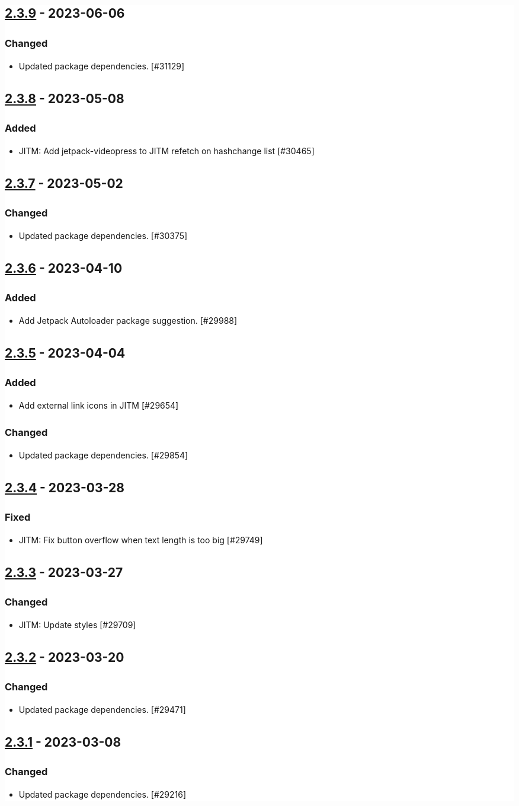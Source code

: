 ## [2.3.9] - 2023-06-06
### Changed
- Updated package dependencies. [#31129]

## [2.3.8] - 2023-05-08
### Added
- JITM: Add jetpack-videopress to JITM refetch on hashchange list [#30465]

## [2.3.7] - 2023-05-02
### Changed
- Updated package dependencies. [#30375]

## [2.3.6] - 2023-04-10
### Added
- Add Jetpack Autoloader package suggestion. [#29988]

## [2.3.5] - 2023-04-04
### Added
- Add external link icons in JITM [#29654]

### Changed
- Updated package dependencies. [#29854]

## [2.3.4] - 2023-03-28
### Fixed
- JITM: Fix button overflow when text length is too big [#29749]

## [2.3.3] - 2023-03-27
### Changed
- JITM: Update styles [#29709]

## [2.3.2] - 2023-03-20
### Changed
- Updated package dependencies. [#29471]

## [2.3.1] - 2023-03-08
### Changed
- Updated package dependencies. [#29216]


[3.1.25-alpha]: https://github.com/Automattic/jetpack-jitm/compare/v3.1.24...v3.1.25-alpha
[3.1.24]: https://github.com/Automattic/jetpack-jitm/compare/v3.1.23...v3.1.24
[3.1.23]: https://github.com/Automattic/jetpack-jitm/compare/v3.1.22...v3.1.23
[3.1.22]: https://github.com/Automattic/jetpack-jitm/compare/v3.1.21...v3.1.22
[3.1.21]: https://github.com/Automattic/jetpack-jitm/compare/v3.1.20...v3.1.21
[3.1.20]: https://github.com/Automattic/jetpack-jitm/compare/v3.1.19...v3.1.20
[3.1.19]: https://github.com/Automattic/jetpack-jitm/compare/v3.1.18...v3.1.19
[3.1.18]: https://github.com/Automattic/jetpack-jitm/compare/v3.1.17...v3.1.18
[3.1.17]: https://github.com/Automattic/jetpack-jitm/compare/v3.1.16...v3.1.17
[3.1.16]: https://github.com/Automattic/jetpack-jitm/compare/v3.1.15...v3.1.16
[3.1.15]: https://github.com/Automattic/jetpack-jitm/compare/v3.1.14...v3.1.15
[3.1.14]: https://github.com/Automattic/jetpack-jitm/compare/v3.1.13...v3.1.14
[3.1.13]: https://github.com/Automattic/jetpack-jitm/compare/v3.1.12...v3.1.13
[3.1.12]: https://github.com/Automattic/jetpack-jitm/compare/v3.1.11...v3.1.12
[3.1.11]: https://github.com/Automattic/jetpack-jitm/compare/v3.1.10...v3.1.11
[3.1.10]: https://github.com/Automattic/jetpack-jitm/compare/v3.1.9...v3.1.10
[3.1.9]: https://github.com/Automattic/jetpack-jitm/compare/v3.1.8...v3.1.9
[3.1.8]: https://github.com/Automattic/jetpack-jitm/compare/v3.1.7...v3.1.8
[3.1.7]: https://github.com/Automattic/jetpack-jitm/compare/v3.1.6...v3.1.7
[3.1.6]: https://github.com/Automattic/jetpack-jitm/compare/v3.1.5...v3.1.6
[3.1.5]: https://github.com/Automattic/jetpack-jitm/compare/v3.1.4...v3.1.5
[3.1.4]: https://github.com/Automattic/jetpack-jitm/compare/v3.1.3...v3.1.4
[3.1.3]: https://github.com/Automattic/jetpack-jitm/compare/v3.1.2...v3.1.3
[3.1.2]: https://github.com/Automattic/jetpack-jitm/compare/v3.1.1...v3.1.2
[3.1.1]: https://github.com/Automattic/jetpack-jitm/compare/v3.1.0...v3.1.1
[3.1.0]: https://github.com/Automattic/jetpack-jitm/compare/v3.0.5...v3.1.0
[3.0.5]: https://github.com/Automattic/jetpack-jitm/compare/v3.0.4...v3.0.5
[3.0.4]: https://github.com/Automattic/jetpack-jitm/compare/v3.0.3...v3.0.4
[3.0.3]: https://github.com/Automattic/jetpack-jitm/compare/v3.0.2...v3.0.3
[3.0.2]: https://github.com/Automattic/jetpack-jitm/compare/v3.0.1...v3.0.2
[3.0.1]: https://github.com/Automattic/jetpack-jitm/compare/v3.0.0...v3.0.1
[3.0.0]: https://github.com/Automattic/jetpack-jitm/compare/v2.5.3...v3.0.0
[2.5.3]: https://github.com/Automattic/jetpack-jitm/compare/v2.5.2...v2.5.3
[2.5.2]: https://github.com/Automattic/jetpack-jitm/compare/v2.5.1...v2.5.2
[2.5.1]: https://github.com/Automattic/jetpack-jitm/compare/v2.5.0...v2.5.1
[2.5.0]: https://github.com/Automattic/jetpack-jitm/compare/v2.4.0...v2.5.0
[2.4.0]: https://github.com/Automattic/jetpack-jitm/compare/v2.3.19...v2.4.0
[2.3.19]: https://github.com/Automattic/jetpack-jitm/compare/v2.3.18...v2.3.19
[2.3.18]: https://github.com/Automattic/jetpack-jitm/compare/v2.3.17...v2.3.18
[2.3.17]: https://github.com/Automattic/jetpack-jitm/compare/v2.3.16...v2.3.17
[2.3.16]: https://github.com/Automattic/jetpack-jitm/compare/v2.3.15...v2.3.16
[2.3.15]: https://github.com/Automattic/jetpack-jitm/compare/v2.3.14...v2.3.15
[2.3.14]: https://github.com/Automattic/jetpack-jitm/compare/v2.3.13...v2.3.14
[2.3.13]: https://github.com/Automattic/jetpack-jitm/compare/v2.3.12...v2.3.13
[2.3.12]: https://github.com/Automattic/jetpack-jitm/compare/v2.3.11...v2.3.12
[2.3.11]: https://github.com/Automattic/jetpack-jitm/compare/v2.3.10...v2.3.11
[2.3.10]: https://github.com/Automattic/jetpack-jitm/compare/v2.3.9...v2.3.10
[2.3.9]: https://github.com/Automattic/jetpack-jitm/compare/v2.3.8...v2.3.9
[2.3.8]: https://github.com/Automattic/jetpack-jitm/compare/v2.3.7...v2.3.8
[2.3.7]: https://github.com/Automattic/jetpack-jitm/compare/v2.3.6...v2.3.7
[2.3.6]: https://github.com/Automattic/jetpack-jitm/compare/v2.3.5...v2.3.6
[2.3.5]: https://github.com/Automattic/jetpack-jitm/compare/v2.3.4...v2.3.5
[2.3.4]: https://github.com/Automattic/jetpack-jitm/compare/v2.3.3...v2.3.4
[2.3.3]: https://github.com/Automattic/jetpack-jitm/compare/v2.3.2...v2.3.3
[2.3.2]: https://github.com/Automattic/jetpack-jitm/compare/v2.3.1...v2.3.2
[2.3.1]: https://github.com/Automattic/jetpack-jitm/compare/v2.3.0...v2.3.1
[2.3.0]: https://github.com/Automattic/jetpack-jitm/compare/v2.2.42...v2.3.0
[2.2.42]: https://github.com/Automattic/jetpack-jitm/compare/v2.2.41...v2.2.42
[2.2.41]: https://github.com/Automattic/jetpack-jitm/compare/v2.2.40...v2.2.41
[2.2.40]: https://github.com/Automattic/jetpack-jitm/compare/v2.2.39...v2.2.40
[2.2.39]: https://github.com/Automattic/jetpack-jitm/compare/v2.2.38...v2.2.39
[2.2.38]: https://github.com/Automattic/jetpack-jitm/compare/v2.2.37...v2.2.38
[2.2.37]: https://github.com/Automattic/jetpack-jitm/compare/v2.2.36...v2.2.37
[2.2.36]: https://github.com/Automattic/jetpack-jitm/compare/v2.2.35...v2.2.36
[2.2.35]: https://github.com/Automattic/jetpack-jitm/compare/v2.2.34...v2.2.35
[2.2.34]: https://github.com/Automattic/jetpack-jitm/compare/v2.2.33...v2.2.34
[2.2.33]: https://github.com/Automattic/jetpack-jitm/compare/v2.2.32...v2.2.33
[2.2.32]: https://github.com/Automattic/jetpack-jitm/compare/v2.2.31...v2.2.32
[2.2.31]: https://github.com/Automattic/jetpack-jitm/compare/v2.2.30...v2.2.31
[2.2.30]: https://github.com/Automattic/jetpack-jitm/compare/v2.2.29...v2.2.30
[2.2.29]: https://github.com/Automattic/jetpack-jitm/compare/v2.2.28...v2.2.29
[2.2.28]: https://github.com/Automattic/jetpack-jitm/compare/v2.2.27...v2.2.28
[2.2.27]: https://github.com/Automattic/jetpack-jitm/compare/v2.2.26...v2.2.27
[2.2.26]: https://github.com/Automattic/jetpack-jitm/compare/v2.2.25...v2.2.26
[2.2.25]: https://github.com/Automattic/jetpack-jitm/compare/v2.2.24...v2.2.25
[2.2.24]: https://github.com/Automattic/jetpack-jitm/compare/v2.2.23...v2.2.24
[2.2.23]: https://github.com/Automattic/jetpack-jitm/compare/v2.2.22...v2.2.23
[2.2.22]: https://github.com/Automattic/jetpack-jitm/compare/v2.2.21...v2.2.22
[2.2.21]: https://github.com/Automattic/jetpack-jitm/compare/v2.2.20...v2.2.21
[2.2.20]: https://github.com/Automattic/jetpack-jitm/compare/v2.2.19...v2.2.20
[2.2.19]: https://github.com/Automattic/jetpack-jitm/compare/v2.2.18...v2.2.19
[2.2.18]: https://github.com/Automattic/jetpack-jitm/compare/v2.2.17...v2.2.18
[2.2.17]: https://github.com/Automattic/jetpack-jitm/compare/v2.2.16...v2.2.17
[2.2.16]: https://github.com/Automattic/jetpack-jitm/compare/v2.2.15...v2.2.16
[2.2.15]: https://github.com/Automattic/jetpack-jitm/compare/v2.2.14...v2.2.15
[2.2.14]: https://github.com/Automattic/jetpack-jitm/compare/v2.2.13...v2.2.14
[2.2.13]: https://github.com/Automattic/jetpack-jitm/compare/v2.2.12...v2.2.13
[2.2.12]: https://github.com/Automattic/jetpack-jitm/compare/v2.2.11...v2.2.12
[2.2.11]: https://github.com/Automattic/jetpack-jitm/compare/v2.2.10...v2.2.11
[2.2.10]: https://github.com/Automattic/jetpack-jitm/compare/v2.2.9...v2.2.10
[2.2.9]: https://github.com/Automattic/jetpack-jitm/compare/v2.2.8...v2.2.9
[2.2.8]: https://github.com/Automattic/jetpack-jitm/compare/v2.2.7...v2.2.8
[2.2.7]: https://github.com/Automattic/jetpack-jitm/compare/v2.2.6...v2.2.7
[2.2.6]: https://github.com/Automattic/jetpack-jitm/compare/v2.2.5...v2.2.6
[2.2.5]: https://github.com/Automattic/jetpack-jitm/compare/v2.2.4...v2.2.5
[2.2.4]: https://github.com/Automattic/jetpack-jitm/compare/v2.2.3...v2.2.4
[2.2.3]: https://github.com/Automattic/jetpack-jitm/compare/v2.2.2...v2.2.3
[2.2.2]: https://github.com/Automattic/jetpack-jitm/compare/v2.2.1...v2.2.2
[2.2.1]: https://github.com/Automattic/jetpack-jitm/compare/v2.2.0...v2.2.1
[2.2.0]: https://github.com/Automattic/jetpack-jitm/compare/v2.1.1...v2.2.0
[2.1.1]: https://github.com/Automattic/jetpack-jitm/compare/v2.1.0...v2.1.1
[2.1.0]: https://github.com/Automattic/jetpack-jitm/compare/v2.0.8...v2.1.0
[2.0.8]: https://github.com/Automattic/jetpack-jitm/compare/v2.0.7...v2.0.8
[2.0.7]: https://github.com/Automattic/jetpack-jitm/compare/v2.0.6...v2.0.7
[2.0.6]: https://github.com/Automattic/jetpack-jitm/compare/v2.0.5...v2.0.6
[2.0.5]: https://github.com/Automattic/jetpack-jitm/compare/v2.0.4...v2.0.5
[2.0.4]: https://github.com/Automattic/jetpack-jitm/compare/v2.0.3...v2.0.4
[2.0.3]: https://github.com/Automattic/jetpack-jitm/compare/v2.0.2...v2.0.3
[2.0.2]: https://github.com/Automattic/jetpack-jitm/compare/v2.0.1...v2.0.2
[2.0.1]: https://github.com/Automattic/jetpack-jitm/compare/v2.0.0...v2.0.1
[2.0.0]: https://github.com/Automattic/jetpack-jitm/compare/v1.16.2...v2.0.0
[1.16.2]: https://github.com/Automattic/jetpack-jitm/compare/v1.16.1...v1.16.2
[1.16.1]: https://github.com/Automattic/jetpack-jitm/compare/v1.16.0...v1.16.1
[1.16.0]: https://github.com/Automattic/jetpack-jitm/compare/v1.15.1...v1.16.0
[1.15.1]: https://github.com/Automattic/jetpack-jitm/compare/v1.15.0...v1.15.1
[1.15.0]: https://github.com/Automattic/jetpack-jitm/compare/v1.14.1...v1.15.0
[1.14.1]: https://github.com/Automattic/jetpack-jitm/compare/v1.14.0...v1.14.1
[1.14.0]: https://github.com/Automattic/jetpack-jitm/compare/v1.13.5...v1.14.0
[1.13.5]: https://github.com/Automattic/jetpack-jitm/compare/v1.13.4...v1.13.5
[1.13.4]: https://github.com/Automattic/jetpack-jitm/compare/v1.13.3...v1.13.4
[1.13.3]: https://github.com/Automattic/jetpack-jitm/compare/v1.13.2...v1.13.3
[1.13.2]: https://github.com/Automattic/jetpack-jitm/compare/v1.13.1...v1.13.2
[1.13.1]: https://github.com/Automattic/jetpack-jitm/compare/v1.13.0...v1.13.1
[1.13.0]: https://github.com/Automattic/jetpack-jitm/compare/v1.12.2...v1.13.0
[1.12.2]: https://github.com/Automattic/jetpack-jitm/compare/v1.12.1...v1.12.2
[1.12.1]: https://github.com/Automattic/jetpack-jitm/compare/v1.12.0...v1.12.1
[1.12.0]: https://github.com/Automattic/jetpack-jitm/compare/v1.11.2...v1.12.0
[1.11.2]: https://github.com/Automattic/jetpack-jitm/compare/v1.11.1...v1.11.2
[1.11.1]: https://github.com/Automattic/jetpack-jitm/compare/v1.11.0...v1.11.1
[1.11.0]: https://github.com/Automattic/jetpack-jitm/compare/v1.10.4...v1.11.0
[1.10.4]: https://github.com/Automattic/jetpack-jitm/compare/v1.10.3...v1.10.4
[1.10.3]: https://github.com/Automattic/jetpack-jitm/compare/v1.10.2...v1.10.3
[1.10.2]: https://github.com/Automattic/jetpack-jitm/compare/v1.10.1...v1.10.2
[1.10.1]: https://github.com/Automattic/jetpack-jitm/compare/v1.10.0...v1.10.1
[1.10.0]: https://github.com/Automattic/jetpack-jitm/compare/v1.9.1...v1.10.0
[1.9.1]: https://github.com/Automattic/jetpack-jitm/compare/v1.9.0...v1.9.1
[1.9.0]: https://github.com/Automattic/jetpack-jitm/compare/v1.8.2...v1.9.0
[1.8.2]: https://github.com/Automattic/jetpack-jitm/compare/v1.8.1...v1.8.2
[1.8.1]: https://github.com/Automattic/jetpack-jitm/compare/v1.8.0...v1.8.1
[1.8.0]: https://github.com/Automattic/jetpack-jitm/compare/v1.7.2...v1.8.0
[1.7.2]: https://github.com/Automattic/jetpack-jitm/compare/v1.7.1...v1.7.2
[1.7.1]: https://github.com/Automattic/jetpack-jitm/compare/v1.7.0...v1.7.1
[1.7.0]: https://github.com/Automattic/jetpack-jitm/compare/v1.6.5...v1.7.0
[1.6.5]: https://github.com/Automattic/jetpack-jitm/compare/v1.6.4...v1.6.5
[1.6.4]: https://github.com/Automattic/jetpack-jitm/compare/v1.6.3...v1.6.4
[1.6.3]: https://github.com/Automattic/jetpack-jitm/compare/v1.6.2...v1.6.3
[1.6.2]: https://github.com/Automattic/jetpack-jitm/compare/v1.6.1...v1.6.2
[1.6.1]: https://github.com/Automattic/jetpack-jitm/compare/v1.6.0...v1.6.1
[1.6.0]: https://github.com/Automattic/jetpack-jitm/compare/v1.5.1...v1.6.0
[1.5.1]: https://github.com/Automattic/jetpack-jitm/compare/v1.5.0...v1.5.1
[1.5.0]: https://github.com/Automattic/jetpack-jitm/compare/v1.4.0...v1.5.0
[1.4.0]: https://github.com/Automattic/jetpack-jitm/compare/v1.3.0...v1.4.0
[1.3.0]: https://github.com/Automattic/jetpack-jitm/compare/v1.2.0...v1.3.0
[1.2.0]: https://github.com/Automattic/jetpack-jitm/compare/v1.1.2...v1.2.0
[1.1.2]: https://github.com/Automattic/jetpack-jitm/compare/v1.1.1...v1.1.2
[1.1.1]: https://github.com/Automattic/jetpack-jitm/compare/v1.1.0...v1.1.1
[1.1.0]: https://github.com/Automattic/jetpack-jitm/compare/v1.0.10...v1.1.0
[1.0.10]: https://github.com/Automattic/jetpack-jitm/compare/v1.0.9...v1.0.10
[1.0.9]: https://github.com/Automattic/jetpack-jitm/compare/v1.0.8...v1.0.9
[1.0.8]: https://github.com/Automattic/jetpack-jitm/compare/v1.0.7...v1.0.8
[1.0.7]: https://github.com/Automattic/jetpack-jitm/compare/v1.0.6...v1.0.7
[1.0.6]: https://github.com/Automattic/jetpack-jitm/compare/v1.0.5...v1.0.6
[1.0.5]: https://github.com/Automattic/jetpack-jitm/compare/v1.0.4...v1.0.5
[1.0.4]: https://github.com/Automattic/jetpack-jitm/compare/v1.0.3...v1.0.4
[1.0.3]: https://github.com/Automattic/jetpack-jitm/compare/v1.0.2...v1.0.3
[1.0.2]: https://github.com/Automattic/jetpack-jitm/compare/v1.0.1...v1.0.2
[1.0.1]: https://github.com/Automattic/jetpack-jitm/compare/v1.0.0...v1.0.1